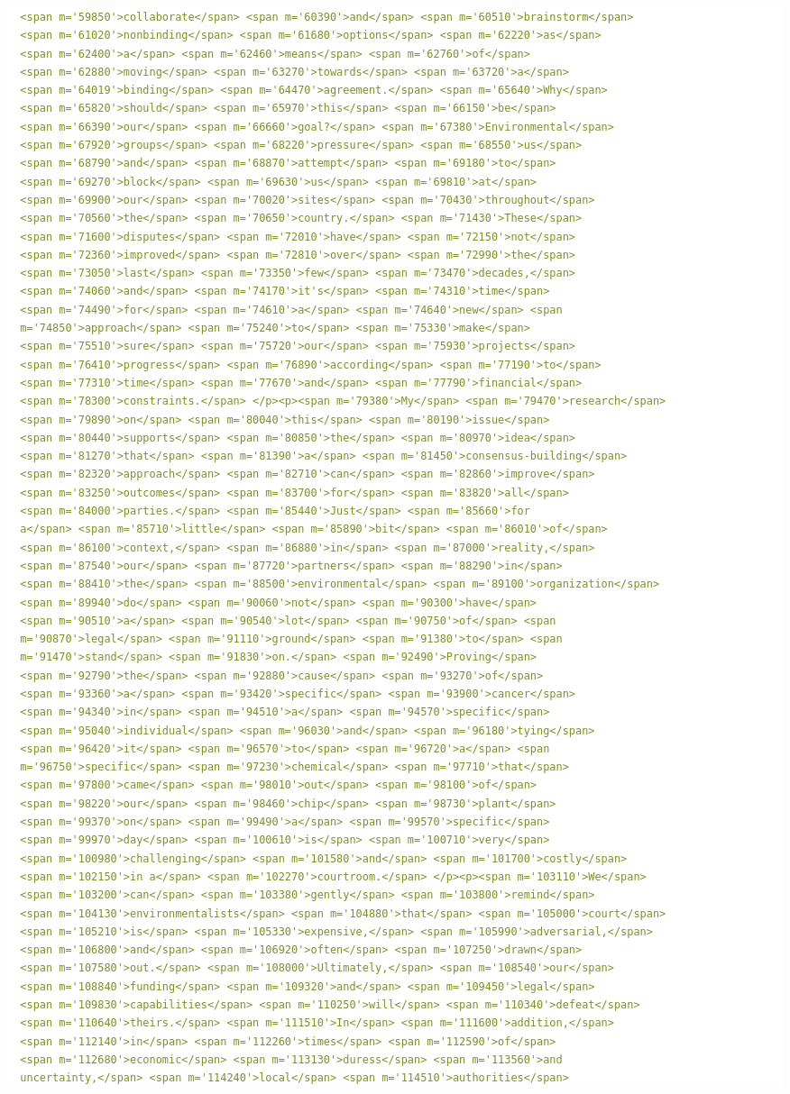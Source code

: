 ```yaml
  <span m='59850'>collaborate</span> <span m='60390'>and</span> <span m='60510'>brainstorm</span>
  <span m='61020'>nonbinding</span> <span m='61680'>options</span> <span m='62220'>as</span>
  <span m='62400'>a</span> <span m='62460'>means</span> <span m='62760'>of</span>
  <span m='62880'>moving</span> <span m='63270'>towards</span> <span m='63720'>a</span>
  <span m='64019'>binding</span> <span m='64470'>agreement.</span> <span m='65640'>Why</span>
  <span m='65820'>should</span> <span m='65970'>this</span> <span m='66150'>be</span>
  <span m='66390'>our</span> <span m='66660'>goal?</span> <span m='67380'>Environmental</span>
  <span m='67920'>groups</span> <span m='68220'>pressure</span> <span m='68550'>us</span>
  <span m='68790'>and</span> <span m='68870'>attempt</span> <span m='69180'>to</span>
  <span m='69270'>block</span> <span m='69630'>us</span> <span m='69810'>at</span>
  <span m='69900'>our</span> <span m='70020'>sites</span> <span m='70430'>throughout</span>
  <span m='70560'>the</span> <span m='70650'>country.</span> <span m='71430'>These</span>
  <span m='71600'>disputes</span> <span m='72010'>have</span> <span m='72150'>not</span>
  <span m='72360'>improved</span> <span m='72810'>over</span> <span m='72990'>the</span>
  <span m='73050'>last</span> <span m='73350'>few</span> <span m='73470'>decades,</span>
  <span m='74060'>and</span> <span m='74170'>it's</span> <span m='74310'>time</span>
  <span m='74490'>for</span> <span m='74610'>a</span> <span m='74640'>new</span> <span
  m='74850'>approach</span> <span m='75240'>to</span> <span m='75330'>make</span>
  <span m='75510'>sure</span> <span m='75720'>our</span> <span m='75930'>projects</span>
  <span m='76410'>progress</span> <span m='76890'>according</span> <span m='77190'>to</span>
  <span m='77310'>time</span> <span m='77670'>and</span> <span m='77790'>financial</span>
  <span m='78300'>constraints.</span> </p><p><span m='79380'>My</span> <span m='79470'>research</span>
  <span m='79890'>on</span> <span m='80040'>this</span> <span m='80190'>issue</span>
  <span m='80440'>supports</span> <span m='80850'>the</span> <span m='80970'>idea</span>
  <span m='81270'>that</span> <span m='81390'>a</span> <span m='81450'>consensus-building</span>
  <span m='82320'>approach</span> <span m='82710'>can</span> <span m='82860'>improve</span>
  <span m='83250'>outcomes</span> <span m='83700'>for</span> <span m='83820'>all</span>
  <span m='84000'>parties.</span> <span m='85440'>Just</span> <span m='85660'>for
  a</span> <span m='85710'>little</span> <span m='85890'>bit</span> <span m='86010'>of</span>
  <span m='86100'>context,</span> <span m='86880'>in</span> <span m='87000'>reality,</span>
  <span m='87540'>our</span> <span m='87720'>partners</span> <span m='88290'>in</span>
  <span m='88410'>the</span> <span m='88500'>environmental</span> <span m='89100'>organization</span>
  <span m='89940'>do</span> <span m='90060'>not</span> <span m='90300'>have</span>
  <span m='90510'>a</span> <span m='90540'>lot</span> <span m='90750'>of</span> <span
  m='90870'>legal</span> <span m='91110'>ground</span> <span m='91380'>to</span> <span
  m='91470'>stand</span> <span m='91830'>on.</span> <span m='92490'>Proving</span>
  <span m='92790'>the</span> <span m='92880'>cause</span> <span m='93270'>of</span>
  <span m='93360'>a</span> <span m='93420'>specific</span> <span m='93900'>cancer</span>
  <span m='94340'>in</span> <span m='94510'>a</span> <span m='94570'>specific</span>
  <span m='95040'>individual</span> <span m='96030'>and</span> <span m='96180'>tying</span>
  <span m='96420'>it</span> <span m='96570'>to</span> <span m='96720'>a</span> <span
  m='96750'>specific</span> <span m='97230'>chemical</span> <span m='97710'>that</span>
  <span m='97800'>came</span> <span m='98010'>out</span> <span m='98100'>of</span>
  <span m='98220'>our</span> <span m='98460'>chip</span> <span m='98730'>plant</span>
  <span m='99370'>on</span> <span m='99490'>a</span> <span m='99570'>specific</span>
  <span m='99970'>day</span> <span m='100610'>is</span> <span m='100710'>very</span>
  <span m='100980'>challenging</span> <span m='101580'>and</span> <span m='101700'>costly</span>
  <span m='102150'>in a</span> <span m='102270'>courtroom.</span> </p><p><span m='103110'>We</span>
  <span m='103200'>can</span> <span m='103380'>gently</span> <span m='103800'>remind</span>
  <span m='104130'>environmentalists</span> <span m='104880'>that</span> <span m='105000'>court</span>
  <span m='105210'>is</span> <span m='105330'>expensive,</span> <span m='105990'>adversarial,</span>
  <span m='106800'>and</span> <span m='106920'>often</span> <span m='107250'>drawn</span>
  <span m='107580'>out.</span> <span m='108000'>Ultimately,</span> <span m='108540'>our</span>
  <span m='108840'>funding</span> <span m='109320'>and</span> <span m='109450'>legal</span>
  <span m='109830'>capabilities</span> <span m='110250'>will</span> <span m='110340'>defeat</span>
  <span m='110640'>theirs.</span> <span m='111510'>In</span> <span m='111600'>addition,</span>
  <span m='112140'>in</span> <span m='112260'>times</span> <span m='112590'>of</span>
  <span m='112680'>economic</span> <span m='113130'>duress</span> <span m='113560'>and
  uncertainty,</span> <span m='114240'>local</span> <span m='114510'>authorities</span>
```